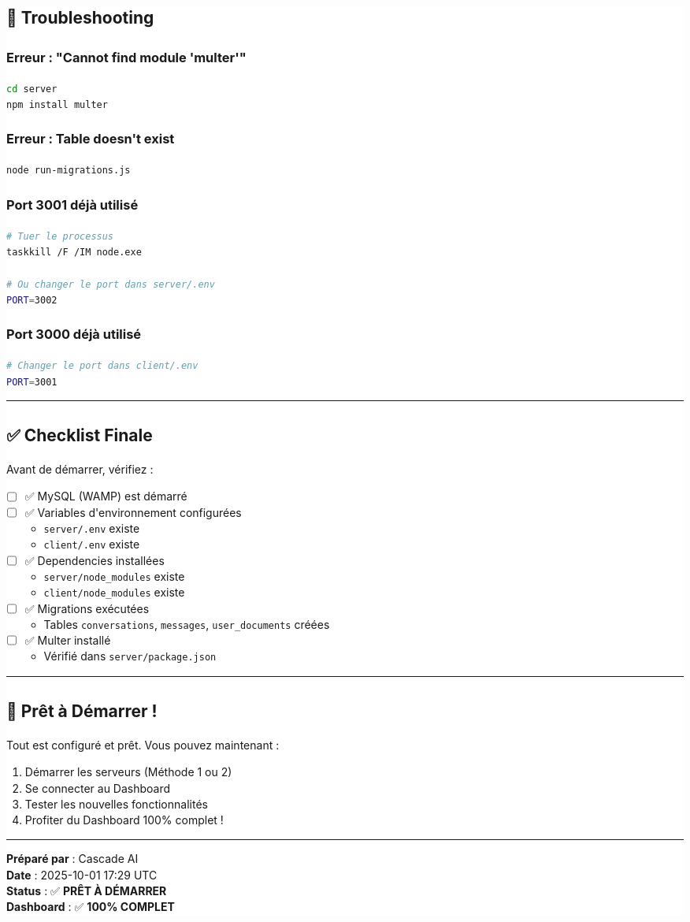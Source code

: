 ## 🐛 Troubleshooting

### Erreur : "Cannot find module 'multer'"
```bash
cd server
npm install multer
```

### Erreur : Table doesn't exist
```bash
node run-migrations.js
```

### Port 3001 déjà utilisé
```bash
# Tuer le processus
taskkill /F /IM node.exe

# Ou changer le port dans server/.env
PORT=3002
```

### Port 3000 déjà utilisé
```bash
# Changer le port dans client/.env
PORT=3001
```

---

## ✅ Checklist Finale

Avant de démarrer, vérifiez :

- [ ] ✅ MySQL (WAMP) est démarré
- [ ] ✅ Variables d'environnement configurées
  - `server/.env` existe
  - `client/.env` existe
- [ ] ✅ Dependencies installées
  - `server/node_modules` existe
  - `client/node_modules` existe
- [ ] ✅ Migrations exécutées
  - Tables `conversations`, `messages`, `user_documents` créées
- [ ] ✅ Multer installé
  - Vérifié dans `server/package.json`

---

## 🎉 Prêt à Démarrer !

Tout est configuré et prêt. Vous pouvez maintenant :

1. Démarrer les serveurs (Méthode 1 ou 2)
2. Se connecter au Dashboard
3. Tester les nouvelles fonctionnalités
4. Profiter du Dashboard 100% complet !

---

**Préparé par** : Cascade AI  
**Date** : 2025-10-01 17:29 UTC  
**Status** : ✅ **PRÊT À DÉMARRER**  
**Dashboard** : ✅ **100% COMPLET**

